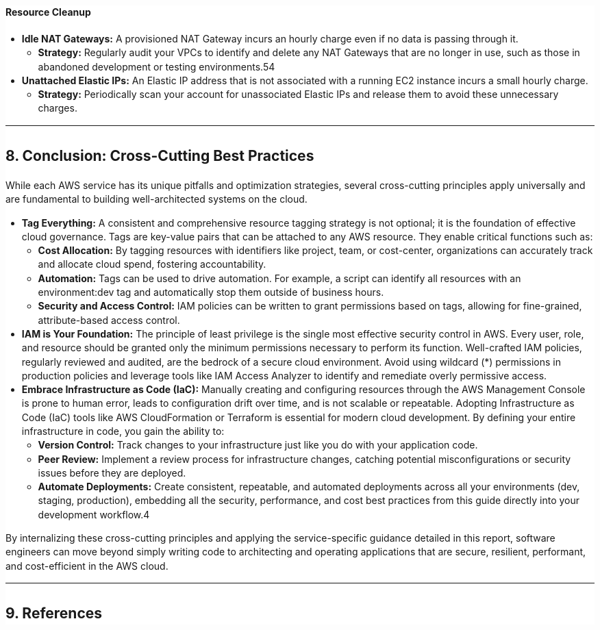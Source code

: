 #### **Resource Cleanup**

* **Idle NAT Gateways:** A provisioned NAT Gateway incurs an hourly charge even if no data is passing through it.  
  * **Strategy:** Regularly audit your VPCs to identify and delete any NAT Gateways that are no longer in use, such as those in abandoned development or testing environments.54  
* **Unattached Elastic IPs:** An Elastic IP address that is not associated with a running EC2 instance incurs a small hourly charge.  
  * **Strategy:** Periodically scan your account for unassociated Elastic IPs and release them to avoid these unnecessary charges.

---

## **8\. Conclusion: Cross-Cutting Best Practices**

While each AWS service has its unique pitfalls and optimization strategies, several cross-cutting principles apply universally and are fundamental to building well-architected systems on the cloud.

* **Tag Everything:** A consistent and comprehensive resource tagging strategy is not optional; it is the foundation of effective cloud governance. Tags are key-value pairs that can be attached to any AWS resource. They enable critical functions such as:  
  * **Cost Allocation:** By tagging resources with identifiers like project, team, or cost-center, organizations can accurately track and allocate cloud spend, fostering accountability.  
  * **Automation:** Tags can be used to drive automation. For example, a script can identify all resources with an environment:dev tag and automatically stop them outside of business hours.  
  * **Security and Access Control:** IAM policies can be written to grant permissions based on tags, allowing for fine-grained, attribute-based access control.  
* **IAM is Your Foundation:** The principle of least privilege is the single most effective security control in AWS. Every user, role, and resource should be granted only the minimum permissions necessary to perform its function. Well-crafted IAM policies, regularly reviewed and audited, are the bedrock of a secure cloud environment. Avoid using wildcard (\*) permissions in production policies and leverage tools like IAM Access Analyzer to identify and remediate overly permissive access.  
* **Embrace Infrastructure as Code (IaC):** Manually creating and configuring resources through the AWS Management Console is prone to human error, leads to configuration drift over time, and is not scalable or repeatable. Adopting Infrastructure as Code (IaC) tools like AWS CloudFormation or Terraform is essential for modern cloud development. By defining your entire infrastructure in code, you gain the ability to:  
  * **Version Control:** Track changes to your infrastructure just like you do with your application code.  
  * **Peer Review:** Implement a review process for infrastructure changes, catching potential misconfigurations or security issues before they are deployed.  
  * **Automate Deployments:** Create consistent, repeatable, and automated deployments across all your environments (dev, staging, production), embedding all the security, performance, and cost best practices from this guide directly into your development workflow.4

By internalizing these cross-cutting principles and applying the service-specific guidance detailed in this report, software engineers can move beyond simply writing code to architecting and operating applications that are secure, resilient, performant, and cost-efficient in the AWS cloud.

---

## **9\. References**
